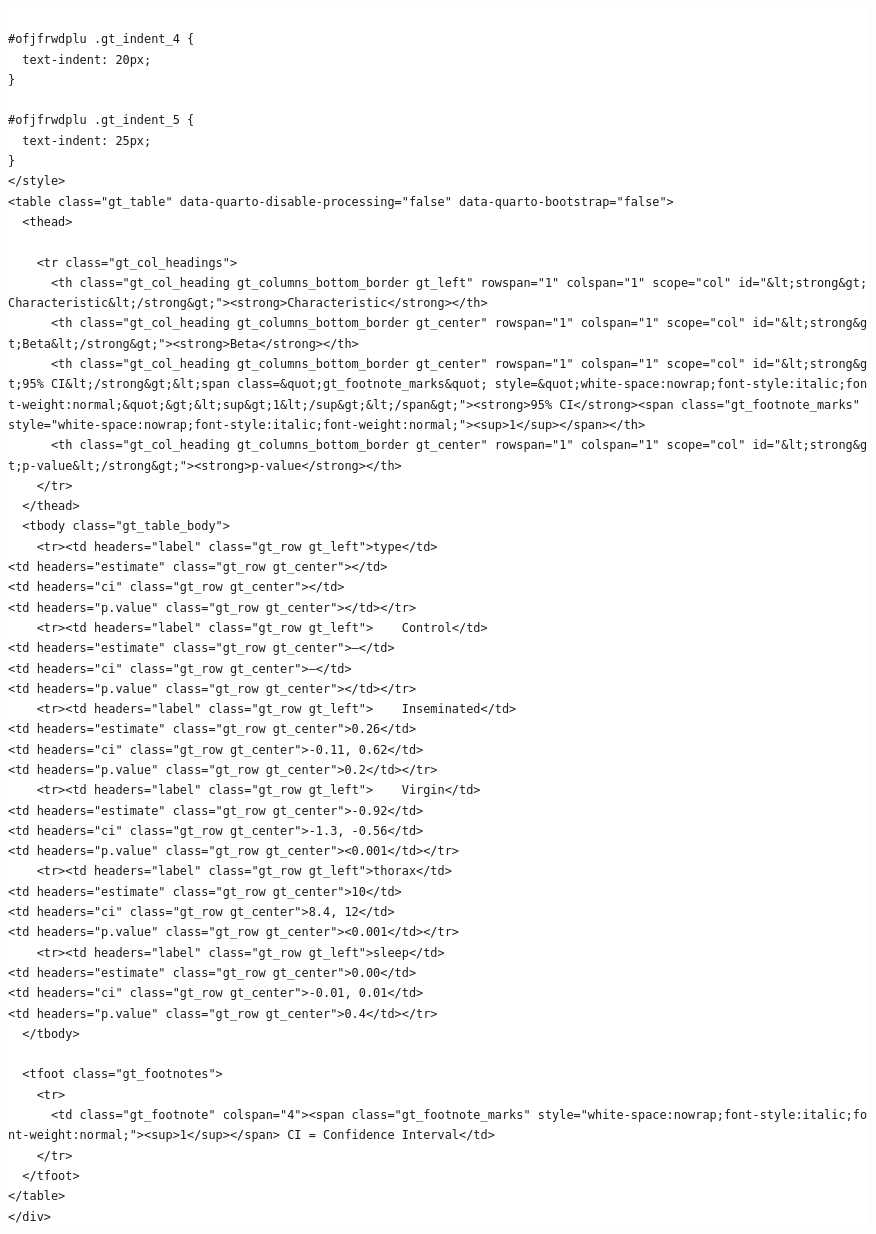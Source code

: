 ```{=html}

#ofjfrwdplu .gt_indent_4 {
  text-indent: 20px;
}

#ofjfrwdplu .gt_indent_5 {
  text-indent: 25px;
}
</style>
<table class="gt_table" data-quarto-disable-processing="false" data-quarto-bootstrap="false">
  <thead>
    
    <tr class="gt_col_headings">
      <th class="gt_col_heading gt_columns_bottom_border gt_left" rowspan="1" colspan="1" scope="col" id="&lt;strong&gt;Characteristic&lt;/strong&gt;"><strong>Characteristic</strong></th>
      <th class="gt_col_heading gt_columns_bottom_border gt_center" rowspan="1" colspan="1" scope="col" id="&lt;strong&gt;Beta&lt;/strong&gt;"><strong>Beta</strong></th>
      <th class="gt_col_heading gt_columns_bottom_border gt_center" rowspan="1" colspan="1" scope="col" id="&lt;strong&gt;95% CI&lt;/strong&gt;&lt;span class=&quot;gt_footnote_marks&quot; style=&quot;white-space:nowrap;font-style:italic;font-weight:normal;&quot;&gt;&lt;sup&gt;1&lt;/sup&gt;&lt;/span&gt;"><strong>95% CI</strong><span class="gt_footnote_marks" style="white-space:nowrap;font-style:italic;font-weight:normal;"><sup>1</sup></span></th>
      <th class="gt_col_heading gt_columns_bottom_border gt_center" rowspan="1" colspan="1" scope="col" id="&lt;strong&gt;p-value&lt;/strong&gt;"><strong>p-value</strong></th>
    </tr>
  </thead>
  <tbody class="gt_table_body">
    <tr><td headers="label" class="gt_row gt_left">type</td>
<td headers="estimate" class="gt_row gt_center"></td>
<td headers="ci" class="gt_row gt_center"></td>
<td headers="p.value" class="gt_row gt_center"></td></tr>
    <tr><td headers="label" class="gt_row gt_left">    Control</td>
<td headers="estimate" class="gt_row gt_center">—</td>
<td headers="ci" class="gt_row gt_center">—</td>
<td headers="p.value" class="gt_row gt_center"></td></tr>
    <tr><td headers="label" class="gt_row gt_left">    Inseminated</td>
<td headers="estimate" class="gt_row gt_center">0.26</td>
<td headers="ci" class="gt_row gt_center">-0.11, 0.62</td>
<td headers="p.value" class="gt_row gt_center">0.2</td></tr>
    <tr><td headers="label" class="gt_row gt_left">    Virgin</td>
<td headers="estimate" class="gt_row gt_center">-0.92</td>
<td headers="ci" class="gt_row gt_center">-1.3, -0.56</td>
<td headers="p.value" class="gt_row gt_center"><0.001</td></tr>
    <tr><td headers="label" class="gt_row gt_left">thorax</td>
<td headers="estimate" class="gt_row gt_center">10</td>
<td headers="ci" class="gt_row gt_center">8.4, 12</td>
<td headers="p.value" class="gt_row gt_center"><0.001</td></tr>
    <tr><td headers="label" class="gt_row gt_left">sleep</td>
<td headers="estimate" class="gt_row gt_center">0.00</td>
<td headers="ci" class="gt_row gt_center">-0.01, 0.01</td>
<td headers="p.value" class="gt_row gt_center">0.4</td></tr>
  </tbody>
  
  <tfoot class="gt_footnotes">
    <tr>
      <td class="gt_footnote" colspan="4"><span class="gt_footnote_marks" style="white-space:nowrap;font-style:italic;font-weight:normal;"><sup>1</sup></span> CI = Confidence Interval</td>
    </tr>
  </tfoot>
</table>
</div>
```
